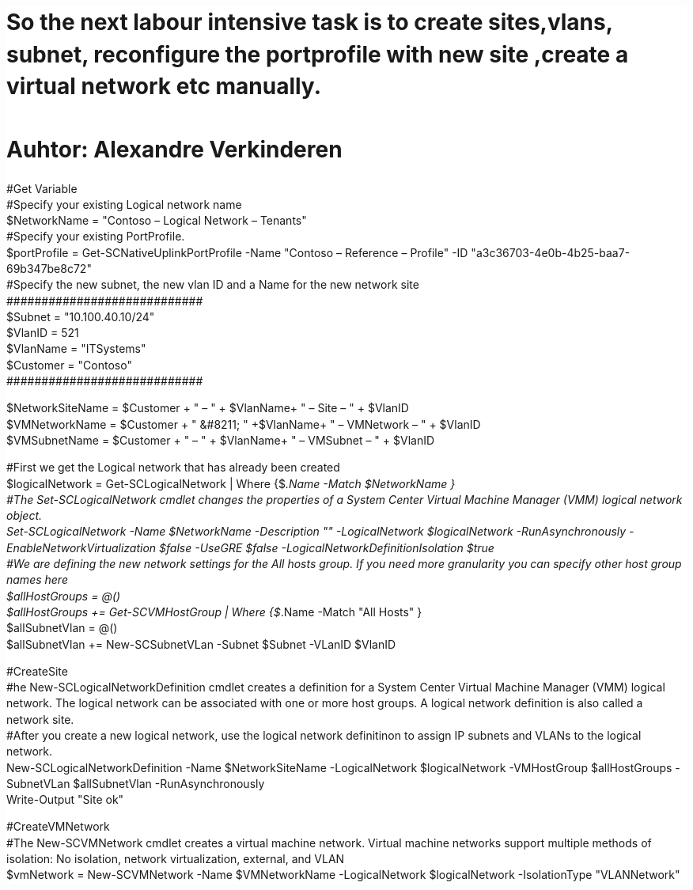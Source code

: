 # So the next labour intensive task is to create sites,vlans, subnet, reconfigure the portprofile with new site ,create a virtual network etc manually.

# Auhtor: Alexandre Verkinderen

#Get Variable  
#Specify your existing Logical network name  
$NetworkName = "Contoso &#8211; Logical Network &#8211; Tenants"  
#Specify your existing PortProfile.  
$portProfile = Get-SCNativeUplinkPortProfile -Name "Contoso &#8211; Reference &#8211; Profile" -ID "a3c36703-4e0b-4b25-baa7-69b347be8c72"  
#Specify the new subnet, the new vlan ID and a Name for the new network site  
############################  
$Subnet = "10.100.40.10/24"  
$VlanID = 521  
$VlanName = "ITSystems"  
$Customer = "Contoso"  
############################

$NetworkSiteName = $Customer + " &#8211; " + $VlanName+ " &#8211; Site &#8211; " + $VlanID  
$VMNetworkName = $Customer + " &#8211; " +$VlanName+ " &#8211; VMNetwork &#8211; " + $VlanID  
$VMSubnetName = $Customer + " &#8211; " + $VlanName+ " &#8211; VMSubnet &#8211; " + $VlanID

#First we get the Logical network that has already been created  
$logicalNetwork = Get-SCLogicalNetwork | Where {$_.Name -Match $NetworkName }  
#The Set-SCLogicalNetwork cmdlet changes the properties of a System Center Virtual Machine Manager (VMM) logical network object.  
Set-SCLogicalNetwork -Name $NetworkName -Description "" -LogicalNetwork $logicalNetwork -RunAsynchronously -EnableNetworkVirtualization $false -UseGRE $false -LogicalNetworkDefinitionIsolation $true  
#We are defining the new network settings for the All hosts group. If you need more granularity you can specify other host group names here  
$allHostGroups = @()  
$allHostGroups += Get-SCVMHostGroup | Where {$_.Name -Match "All Hosts" }  
$allSubnetVlan = @()  
$allSubnetVlan += New-SCSubnetVLan -Subnet $Subnet -VLanID $VlanID

#CreateSite  
#he New-SCLogicalNetworkDefinition cmdlet creates a definition for a System Center Virtual Machine Manager (VMM) logical network. The logical network can be associated with one or more host groups. A logical network definition is also called a network site.  
#After you create a new logical network, use the logical network definitinon to assign IP subnets and VLANs to the logical network.  
New-SCLogicalNetworkDefinition -Name $NetworkSiteName -LogicalNetwork $logicalNetwork -VMHostGroup $allHostGroups -SubnetVLan $allSubnetVlan -RunAsynchronously  
Write-Output "Site ok"

#CreateVMNetwork  
#The New-SCVMNetwork cmdlet creates a virtual machine network. Virtual machine networks support multiple methods of isolation: No isolation, network virtualization, external, and VLAN  
$vmNetwork = New-SCVMNetwork -Name $VMNetworkName -LogicalNetwork $logicalNetwork -IsolationType "VLANNetwork"
